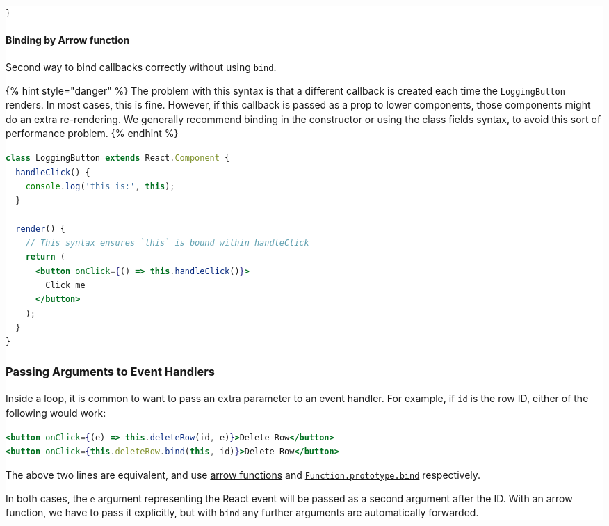 ```jsx
}
```

#### Binding by Arrow function

Second way to bind callbacks correctly without using `bind`.

{% hint style="danger" %}
The problem with this syntax is that a different callback is created each time the `LoggingButton` renders. In most cases, this is fine. However, if this callback is passed as a prop to lower components, those components might do an extra re-rendering. We generally recommend binding in the constructor or using the class fields syntax, to avoid this sort of performance problem.
{% endhint %}

```jsx
class LoggingButton extends React.Component {
  handleClick() {
    console.log('this is:', this);
  }

  render() {
    // This syntax ensures `this` is bound within handleClick
    return (
      <button onClick={() => this.handleClick()}>
        Click me
      </button>
    );
  }
}
```

### Passing Arguments to Event Handlers <a href="#passing-arguments-to-event-handlers" id="passing-arguments-to-event-handlers"></a>

Inside a loop, it is common to want to pass an extra parameter to an event handler. For example, if `id` is the row ID, either of the following would work:

```jsx
<button onClick={(e) => this.deleteRow(id, e)}>Delete Row</button>
<button onClick={this.deleteRow.bind(this, id)}>Delete Row</button>
```

The above two lines are equivalent, and use [arrow functions](https://developer.mozilla.org/en-US/docs/Web/JavaScript/Reference/Functions/Arrow\_functions) and [`Function.prototype.bind`](https://developer.mozilla.org/en-US/docs/Web/JavaScript/Reference/Global\_objects/Function/bind) respectively.

In both cases, the `e` argument representing the React event will be passed as a second argument after the ID. With an arrow function, we have to pass it explicitly, but with `bind` any further arguments are automatically forwarded.

